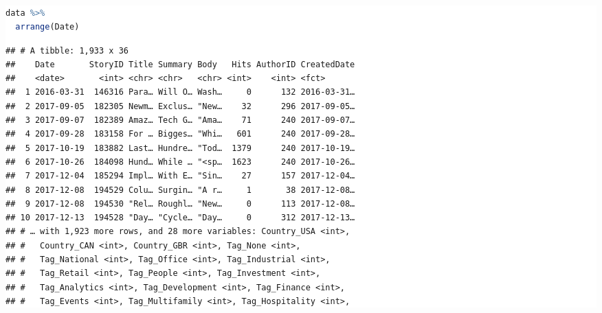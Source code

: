 ``` r
data %>%
  arrange(Date)
```

    ## # A tibble: 1,933 x 36
    ##    Date       StoryID Title Summary Body   Hits AuthorID CreatedDate
    ##    <date>       <int> <chr> <chr>   <chr> <int>    <int> <fct>      
    ##  1 2016-03-31  146316 Para… Will O… Wash…     0      132 2016-03-31…
    ##  2 2017-09-05  182305 Newm… Exclus… "New…    32      296 2017-09-05…
    ##  3 2017-09-07  182389 Amaz… Tech G… "Ama…    71      240 2017-09-07…
    ##  4 2017-09-28  183158 For … Bigges… "Whi…   601      240 2017-09-28…
    ##  5 2017-10-19  183882 Last… Hundre… "Tod…  1379      240 2017-10-19…
    ##  6 2017-10-26  184098 Hund… While … "<sp…  1623      240 2017-10-26…
    ##  7 2017-12-04  185294 Impl… With E… "Sin…    27      157 2017-12-04…
    ##  8 2017-12-08  194529 Colu… Surgin… "A r…     1       38 2017-12-08…
    ##  9 2017-12-08  194530 "Rel… Roughl… "New…     0      113 2017-12-08…
    ## 10 2017-12-13  194528 "Day… "Cycle… "Day…     0      312 2017-12-13…
    ## # … with 1,923 more rows, and 28 more variables: Country_USA <int>,
    ## #   Country_CAN <int>, Country_GBR <int>, Tag_None <int>,
    ## #   Tag_National <int>, Tag_Office <int>, Tag_Industrial <int>,
    ## #   Tag_Retail <int>, Tag_People <int>, Tag_Investment <int>,
    ## #   Tag_Analytics <int>, Tag_Development <int>, Tag_Finance <int>,
    ## #   Tag_Events <int>, Tag_Multifamily <int>, Tag_Hospitality <int>,